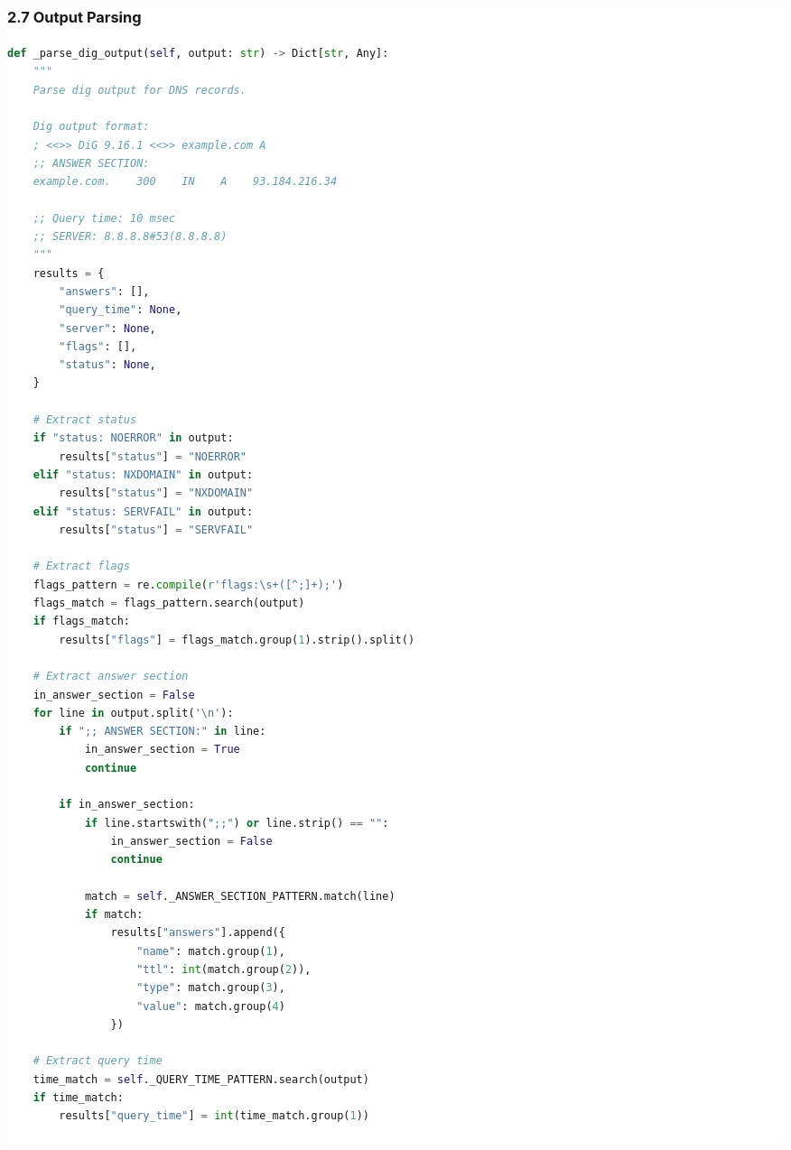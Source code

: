 ### 2.7 Output Parsing

```python
def _parse_dig_output(self, output: str) -> Dict[str, Any]:
    """
    Parse dig output for DNS records.
    
    Dig output format:
    ; <<>> DiG 9.16.1 <<>> example.com A
    ;; ANSWER SECTION:
    example.com.    300    IN    A    93.184.216.34
    
    ;; Query time: 10 msec
    ;; SERVER: 8.8.8.8#53(8.8.8.8)
    """
    results = {
        "answers": [],
        "query_time": None,
        "server": None,
        "flags": [],
        "status": None,
    }
    
    # Extract status
    if "status: NOERROR" in output:
        results["status"] = "NOERROR"
    elif "status: NXDOMAIN" in output:
        results["status"] = "NXDOMAIN"
    elif "status: SERVFAIL" in output:
        results["status"] = "SERVFAIL"
    
    # Extract flags
    flags_pattern = re.compile(r'flags:\s+([^;]+);')
    flags_match = flags_pattern.search(output)
    if flags_match:
        results["flags"] = flags_match.group(1).strip().split()
    
    # Extract answer section
    in_answer_section = False
    for line in output.split('\n'):
        if ";; ANSWER SECTION:" in line:
            in_answer_section = True
            continue
        
        if in_answer_section:
            if line.startswith(";;") or line.strip() == "":
                in_answer_section = False
                continue
            
            match = self._ANSWER_SECTION_PATTERN.match(line)
            if match:
                results["answers"].append({
                    "name": match.group(1),
                    "ttl": int(match.group(2)),
                    "type": match.group(3),
                    "value": match.group(4)
                })
    
    # Extract query time
    time_match = self._QUERY_TIME_PATTERN.search(output)
    if time_match:
        results["query_time"] = int(time_match.group(1))
    
```